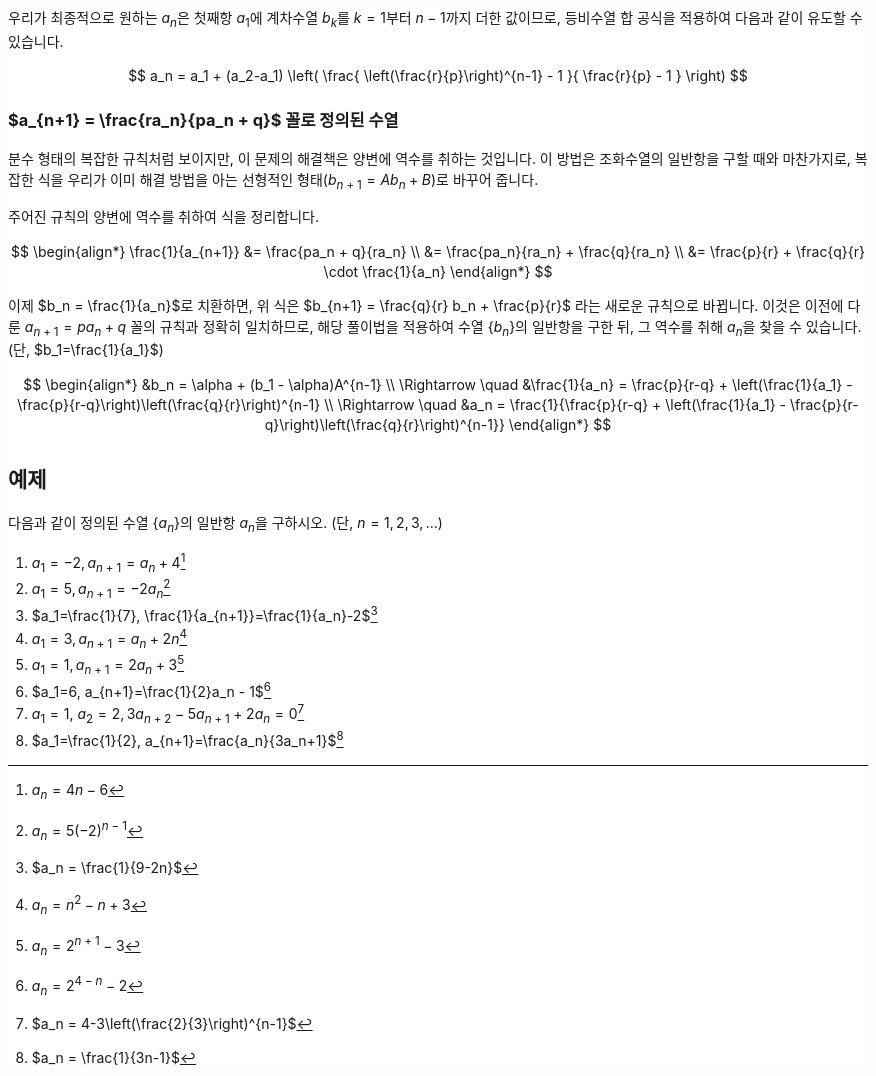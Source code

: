 우리가 최종적으로 원하는 $a_n$은 첫째항 $a_1$에 계차수열 $b_k$를 $k=1$부터 $n-1$까지 더한 값이므로, 등비수열 합 공식을 적용하여 다음과 같이 유도할 수 있습니다.

$$
a_n = a_1 + (a_2-a_1) \left( \frac{ \left(\frac{r}{p}\right)^{n-1} - 1 }{ \frac{r}{p} - 1 } \right)
$$

### $a_{n+1} = \frac{ra_n}{pa_n + q}$ 꼴로 정의된 수열

분수 형태의 복잡한 규칙처럼 보이지만, 이 문제의 해결책은 양변에 역수를 취하는 것입니다. 이 방법은 조화수열의 일반항을 구할 때와 마찬가지로, 복잡한 식을 우리가 이미 해결 방법을 아는 선형적인 형태($b_{n+1} = Ab_n + B$)로 바꾸어 줍니다.

주어진 규칙의 양변에 역수를 취하여 식을 정리합니다.

$$
\begin{align*}
\frac{1}{a_{n+1}} &= \frac{pa_n + q}{ra_n} \\
               &= \frac{pa_n}{ra_n} + \frac{q}{ra_n} \\
               &= \frac{p}{r} + \frac{q}{r} \cdot \frac{1}{a_n}
\end{align*}
$$

이제 $b_n = \frac{1}{a_n}$로 치환하면, 위 식은 $b_{n+1} = \frac{q}{r} b_n + \frac{p}{r}$ 라는 새로운 규칙으로 바뀝니다. 이것은 이전에 다룬 $a_{n+1} = pa_n + q$ 꼴의 규칙과 정확히 일치하므로, 해당 풀이법을 적용하여 수열 $\{b_n\}$의 일반항을 구한 뒤, 그 역수를 취해 $a_n$을 찾을 수 있습니다.(단, $b_1=\frac{1}{a_1}$)

$$
\begin{align*}
&b_n = \alpha + (b_1 - \alpha)A^{n-1} \\
\Rightarrow \quad &\frac{1}{a_n} = \frac{p}{r-q} + \left(\frac{1}{a_1} - \frac{p}{r-q}\right)\left(\frac{q}{r}\right)^{n-1} \\
\Rightarrow \quad &a_n = \frac{1}{\frac{p}{r-q} + \left(\frac{1}{a_1} - \frac{p}{r-q}\right)\left(\frac{q}{r}\right)^{n-1}}
\end{align*}
$$

## 예제

다음과 같이 정의된 수열 $\{a_n\}$의 일반항 $a_n$을 구하시오. (단, $n=1, 2, 3, \dots$)

1. $a_1=-2,  a_{n+1}=a_n+4$[^2]
2. $a_1=5, a_{n+1}=-2a_n$[^3]
3. $a_1=\frac{1}{7}, \frac{1}{a_{n+1}}=\frac{1}{a_n}-2$[^4]
4. $a_1=3, a_{n+1}=a_n+2n$[^5]
5. $a_1=1, a_{n+1}=2a_n+3$[^6]
6. $a_1=6, a_{n+1}=\frac{1}{2}a_n - 1$[^7]
7. $a_1=1, \ a_2=2, 3a_{n+2}-5a_{n+1}+2a_n=0$[^8]
8. $a_1=\frac{1}{2}, a_{n+1}=\frac{a_n}{3a_n+1}$[^9]

[^1]: $a_n$이 $\alpha$로 수렴한다고 가정하면, $\alpha = p \alpha +q$라는 식을 얻을 수 있습니다. 이를 정리하면 $\alpha = \frac{q}{1-p}$가 됩니다. 단, 이때 $p \ne 1$이어야 합니다.
[^2]: $a_n = 4n-6$
[^3]: $a_n = 5(-2)^{n-1}$
[^4]: $a_n = \frac{1}{9-2n}$
[^5]: $a_n = n^2-n+3$
[^6]: $a_n = 2^{n+1}-3$
[^7]: $a_n = 2^{4-n}-2$
[^8]: $a_n = 4-3\left(\frac{2}{3}\right)^{n-1}$
[^9]: $a_n = \frac{1}{3n-1}$